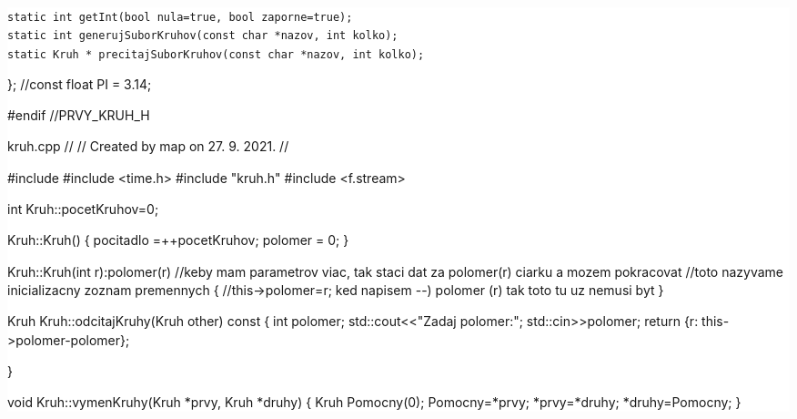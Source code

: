     static int getInt(bool nula=true, bool zaporne=true);
    static int generujSuborKruhov(const char *nazov, int kolko);
    static Kruh * precitajSuborKruhov(const char *nazov, int kolko);




};
//const float PI = 3.14;


#endif //PRVY_KRUH_H



















kruh.cpp
//
// Created by map on 27. 9. 2021.
//

#include <iostream>
#include <time.h>
#include "kruh.h"
#include <f.stream>

int Kruh::pocetKruhov=0;


Kruh::Kruh()
{
    pocitadlo =++pocetKruhov;
    polomer = 0;
}

Kruh::Kruh(int r):polomer(r) //keby mam parametrov viac, tak staci dat za polomer(r) ciarku a mozem pokracovat //toto nazyvame inicializacny zoznam premennych
{
    //this->polomer=r; ked napisem --) polomer (r) tak toto tu uz nemusi byt
}

Kruh Kruh::odcitajKruhy(Kruh other) const {
    int polomer;
    std::cout<<"Zadaj polomer:";
    std::cin>>polomer;
    return {r: this->polomer-polomer};

}

void Kruh::vymenKruhy(Kruh *prvy, Kruh *druhy)
{
    Kruh Pomocny(0);
    Pomocny=*prvy;
    *prvy=*druhy;
    *druhy=Pomocny;
}
